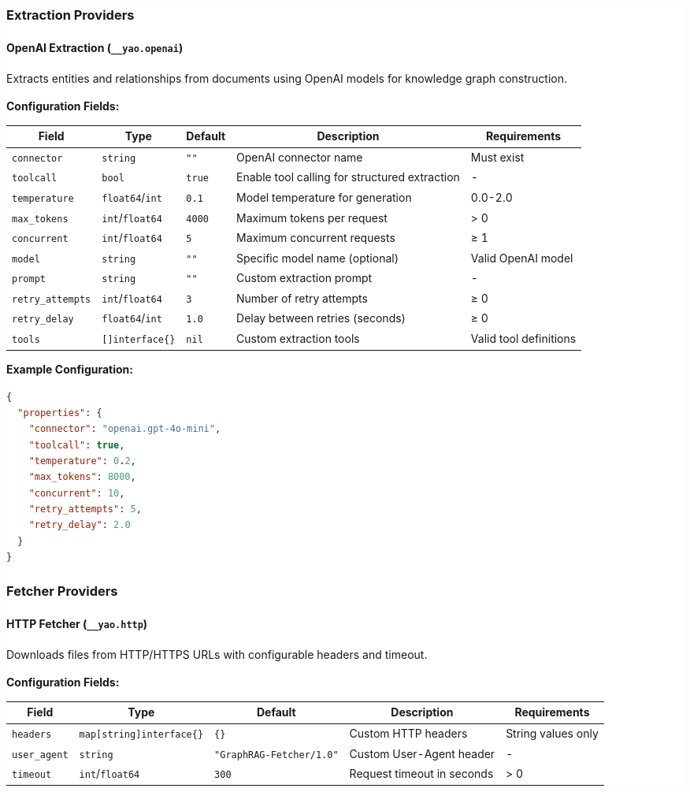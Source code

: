 ### Extraction Providers

#### OpenAI Extraction (`__yao.openai`)

Extracts entities and relationships from documents using OpenAI models for knowledge graph construction.

**Configuration Fields:**

| Field            | Type            | Default | Description                                   | Requirements           |
| ---------------- | --------------- | ------- | --------------------------------------------- | ---------------------- |
| `connector`      | `string`        | `""`    | OpenAI connector name                         | Must exist             |
| `toolcall`       | `bool`          | `true`  | Enable tool calling for structured extraction | -                      |
| `temperature`    | `float64`/`int` | `0.1`   | Model temperature for generation              | 0.0-2.0                |
| `max_tokens`     | `int`/`float64` | `4000`  | Maximum tokens per request                    | > 0                    |
| `concurrent`     | `int`/`float64` | `5`     | Maximum concurrent requests                   | ≥ 1                    |
| `model`          | `string`        | `""`    | Specific model name (optional)                | Valid OpenAI model     |
| `prompt`         | `string`        | `""`    | Custom extraction prompt                      | -                      |
| `retry_attempts` | `int`/`float64` | `3`     | Number of retry attempts                      | ≥ 0                    |
| `retry_delay`    | `float64`/`int` | `1.0`   | Delay between retries (seconds)               | ≥ 0                    |
| `tools`          | `[]interface{}` | `nil`   | Custom extraction tools                       | Valid tool definitions |

**Example Configuration:**

```json
{
  "properties": {
    "connector": "openai.gpt-4o-mini",
    "toolcall": true,
    "temperature": 0.2,
    "max_tokens": 8000,
    "concurrent": 10,
    "retry_attempts": 5,
    "retry_delay": 2.0
  }
}
```

### Fetcher Providers

#### HTTP Fetcher (`__yao.http`)

Downloads files from HTTP/HTTPS URLs with configurable headers and timeout.

**Configuration Fields:**

| Field        | Type                     | Default                  | Description                | Requirements       |
| ------------ | ------------------------ | ------------------------ | -------------------------- | ------------------ |
| `headers`    | `map[string]interface{}` | `{}`                     | Custom HTTP headers        | String values only |
| `user_agent` | `string`                 | `"GraphRAG-Fetcher/1.0"` | Custom User-Agent header   | -                  |
| `timeout`    | `int`/`float64`          | `300`                    | Request timeout in seconds | > 0                |

